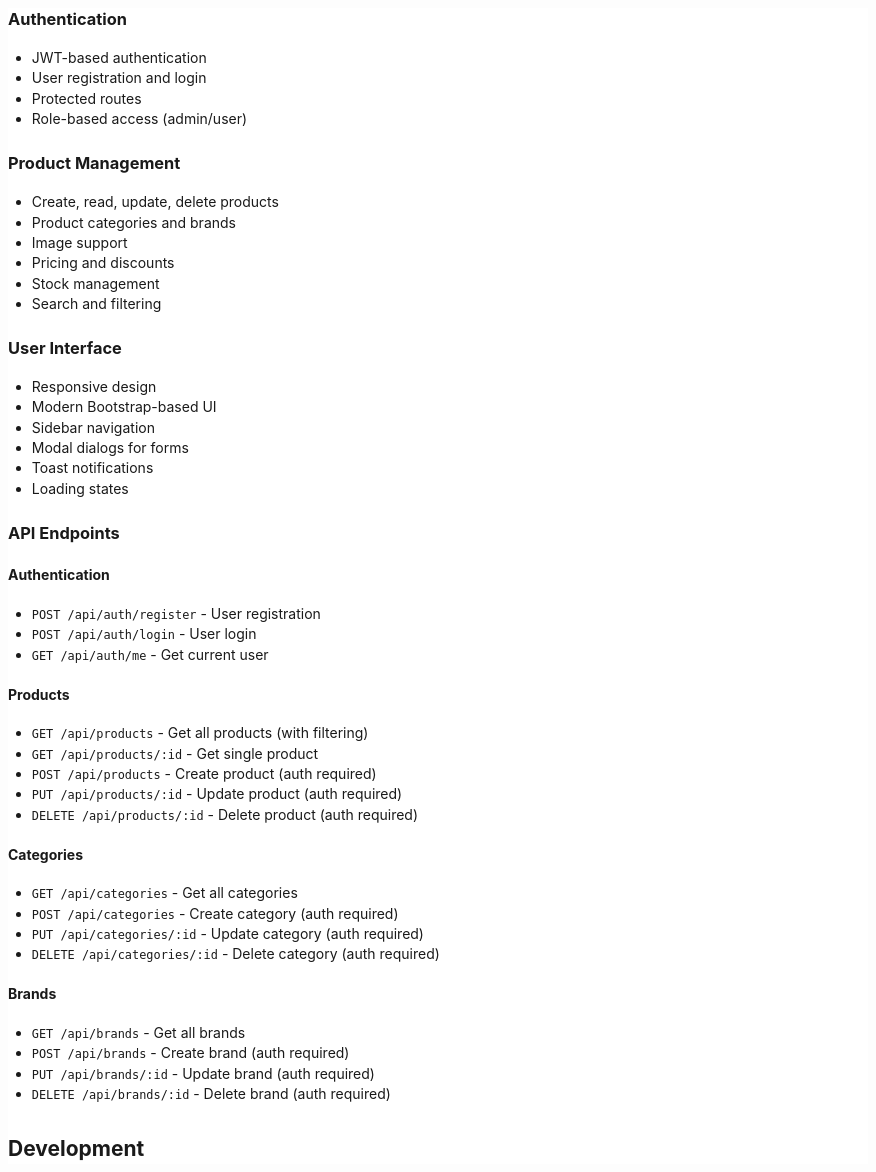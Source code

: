 ### Authentication
- JWT-based authentication
- User registration and login
- Protected routes
- Role-based access (admin/user)

### Product Management
- Create, read, update, delete products
- Product categories and brands
- Image support
- Pricing and discounts
- Stock management
- Search and filtering

### User Interface
- Responsive design
- Modern Bootstrap-based UI
- Sidebar navigation
- Modal dialogs for forms
- Toast notifications
- Loading states

### API Endpoints

#### Authentication
- `POST /api/auth/register` - User registration
- `POST /api/auth/login` - User login
- `GET /api/auth/me` - Get current user

#### Products
- `GET /api/products` - Get all products (with filtering)
- `GET /api/products/:id` - Get single product
- `POST /api/products` - Create product (auth required)
- `PUT /api/products/:id` - Update product (auth required)
- `DELETE /api/products/:id` - Delete product (auth required)

#### Categories
- `GET /api/categories` - Get all categories
- `POST /api/categories` - Create category (auth required)
- `PUT /api/categories/:id` - Update category (auth required)
- `DELETE /api/categories/:id` - Delete category (auth required)

#### Brands
- `GET /api/brands` - Get all brands
- `POST /api/brands` - Create brand (auth required)
- `PUT /api/brands/:id` - Update brand (auth required)
- `DELETE /api/brands/:id` - Delete brand (auth required)

## Development
